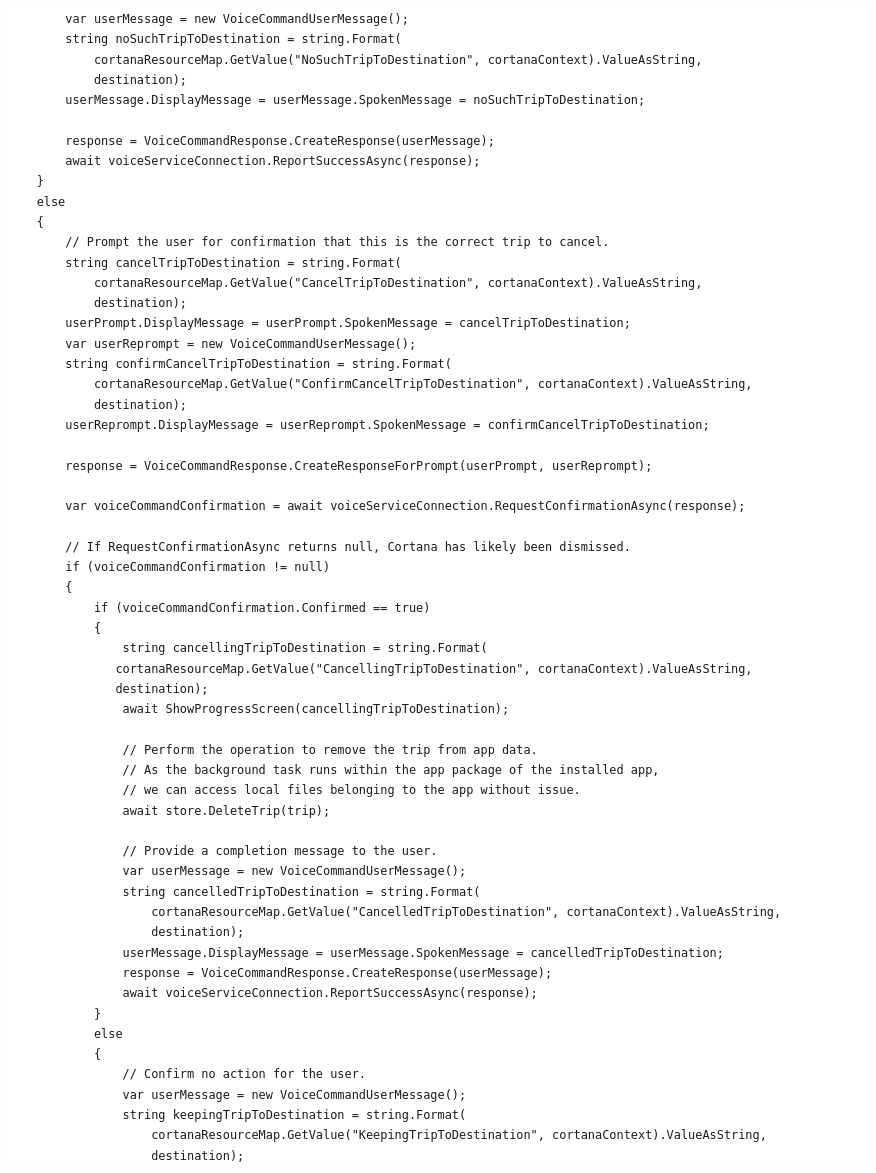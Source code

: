 ```    CSharp
        var userMessage = new VoiceCommandUserMessage();
        string noSuchTripToDestination = string.Format(
            cortanaResourceMap.GetValue("NoSuchTripToDestination", cortanaContext).ValueAsString,
            destination);
        userMessage.DisplayMessage = userMessage.SpokenMessage = noSuchTripToDestination;

        response = VoiceCommandResponse.CreateResponse(userMessage);
        await voiceServiceConnection.ReportSuccessAsync(response);
    }
    else
    {
        // Prompt the user for confirmation that this is the correct trip to cancel.
        string cancelTripToDestination = string.Format(
            cortanaResourceMap.GetValue("CancelTripToDestination", cortanaContext).ValueAsString,
            destination);
        userPrompt.DisplayMessage = userPrompt.SpokenMessage = cancelTripToDestination;
        var userReprompt = new VoiceCommandUserMessage();
        string confirmCancelTripToDestination = string.Format(
            cortanaResourceMap.GetValue("ConfirmCancelTripToDestination", cortanaContext).ValueAsString,
            destination);
        userReprompt.DisplayMessage = userReprompt.SpokenMessage = confirmCancelTripToDestination;
        
        response = VoiceCommandResponse.CreateResponseForPrompt(userPrompt, userReprompt);

        var voiceCommandConfirmation = await voiceServiceConnection.RequestConfirmationAsync(response);

        // If RequestConfirmationAsync returns null, Cortana has likely been dismissed.
        if (voiceCommandConfirmation != null)
        {
            if (voiceCommandConfirmation.Confirmed == true)
            {
                string cancellingTripToDestination = string.Format(
               cortanaResourceMap.GetValue("CancellingTripToDestination", cortanaContext).ValueAsString,
               destination);
                await ShowProgressScreen(cancellingTripToDestination);

                // Perform the operation to remove the trip from app data. 
                // As the background task runs within the app package of the installed app,
                // we can access local files belonging to the app without issue.
                await store.DeleteTrip(trip);

                // Provide a completion message to the user.
                var userMessage = new VoiceCommandUserMessage();
                string cancelledTripToDestination = string.Format(
                    cortanaResourceMap.GetValue("CancelledTripToDestination", cortanaContext).ValueAsString,
                    destination);
                userMessage.DisplayMessage = userMessage.SpokenMessage = cancelledTripToDestination;
                response = VoiceCommandResponse.CreateResponse(userMessage);
                await voiceServiceConnection.ReportSuccessAsync(response);
            }
            else
            {
                // Confirm no action for the user.
                var userMessage = new VoiceCommandUserMessage();
                string keepingTripToDestination = string.Format(
                    cortanaResourceMap.GetValue("KeepingTripToDestination", cortanaContext).ValueAsString,
                    destination);
```